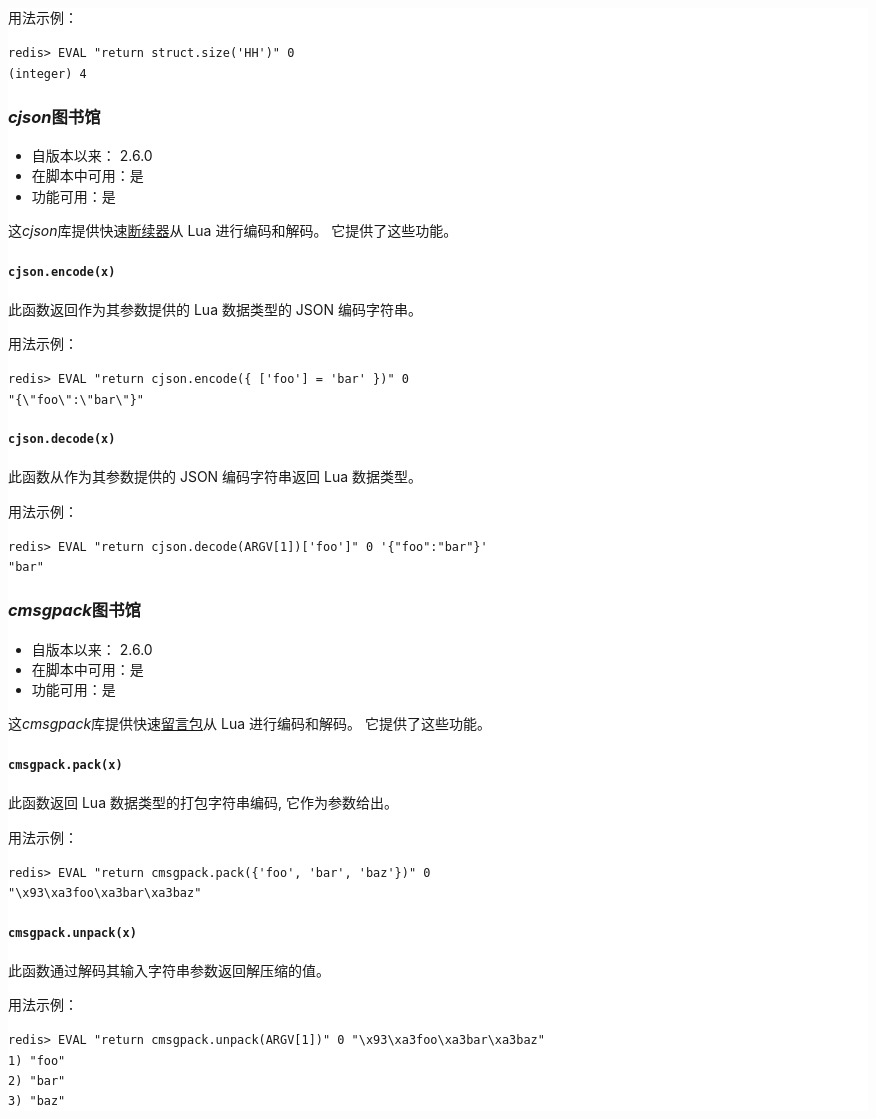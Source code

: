 用法示例：

    redis> EVAL "return struct.size('HH')" 0
    (integer) 4

### <a name="cjson-library"></a> *cjson*图书馆

*   自版本以来： 2.6.0
*   在脚本中可用：是
*   功能可用：是

这*cjson*库提供快速[断续器](https://json.org)从 Lua 进行编码和解码。
它提供了这些功能。

#### <a name="cjson.encode()"></a> `cjson.encode(x)`

此函数返回作为其参数提供的 Lua 数据类型的 JSON 编码字符串。

用法示例：

    redis> EVAL "return cjson.encode({ ['foo'] = 'bar' })" 0
    "{\"foo\":\"bar\"}"

#### <a name="cjson.decode()"></a> `cjson.decode(x)`

此函数从作为其参数提供的 JSON 编码字符串返回 Lua 数据类型。

用法示例：

    redis> EVAL "return cjson.decode(ARGV[1])['foo']" 0 '{"foo":"bar"}'
    "bar"

### <a name="cmsgpack-library"></a> *cmsgpack*图书馆

*   自版本以来： 2.6.0
*   在脚本中可用：是
*   功能可用：是

这*cmsgpack*库提供快速[留言包](https://msgpack.org/index.html)从 Lua 进行编码和解码。
它提供了这些功能。

#### <a name="cmsgpack.pack()"></a> `cmsgpack.pack(x)`

此函数返回 Lua 数据类型的打包字符串编码, 它作为参数给出。

用法示例：

    redis> EVAL "return cmsgpack.pack({'foo', 'bar', 'baz'})" 0
    "\x93\xa3foo\xa3bar\xa3baz"

#### <a name="cmsgpack.unpack()"></a> `cmsgpack.unpack(x)`

此函数通过解码其输入字符串参数返回解压缩的值。

用法示例：

    redis> EVAL "return cmsgpack.unpack(ARGV[1])" 0 "\x93\xa3foo\xa3bar\xa3baz"
    1) "foo"
    2) "bar"
    3) "baz"
